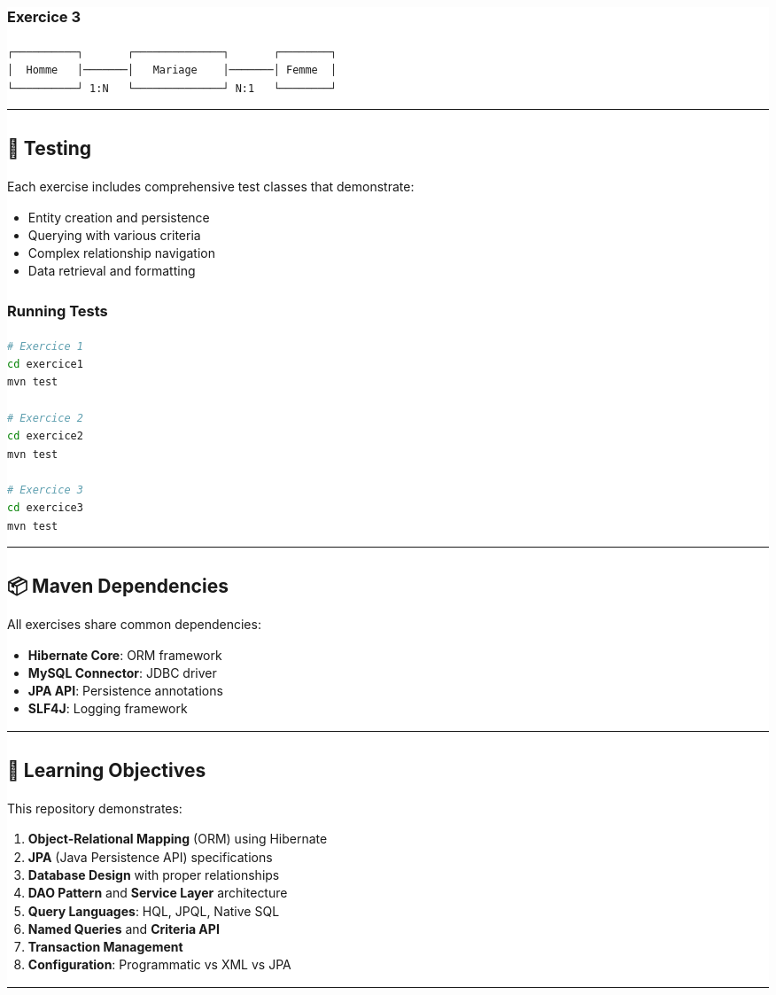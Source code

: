 ### Exercice 3
```
┌──────────┐       ┌──────────────┐       ┌────────┐
│  Homme   │───────│   Mariage    │───────│ Femme  │
└──────────┘ 1:N   └──────────────┘ N:1   └────────┘
```

---

## 🧪 Testing

Each exercise includes comprehensive test classes that demonstrate:
- Entity creation and persistence
- Querying with various criteria
- Complex relationship navigation
- Data retrieval and formatting

### Running Tests

```bash
# Exercice 1
cd exercice1
mvn test

# Exercice 2
cd exercice2
mvn test

# Exercice 3
cd exercice3
mvn test
```

---

## 📦 Maven Dependencies

All exercises share common dependencies:
- **Hibernate Core**: ORM framework
- **MySQL Connector**: JDBC driver
- **JPA API**: Persistence annotations
- **SLF4J**: Logging framework

---

## 🎯 Learning Objectives

This repository demonstrates:

1. **Object-Relational Mapping** (ORM) using Hibernate
2. **JPA** (Java Persistence API) specifications
3. **Database Design** with proper relationships
4. **DAO Pattern** and **Service Layer** architecture
5. **Query Languages**: HQL, JPQL, Native SQL
6. **Named Queries** and **Criteria API**
7. **Transaction Management**
8. **Configuration**: Programmatic vs XML vs JPA

---